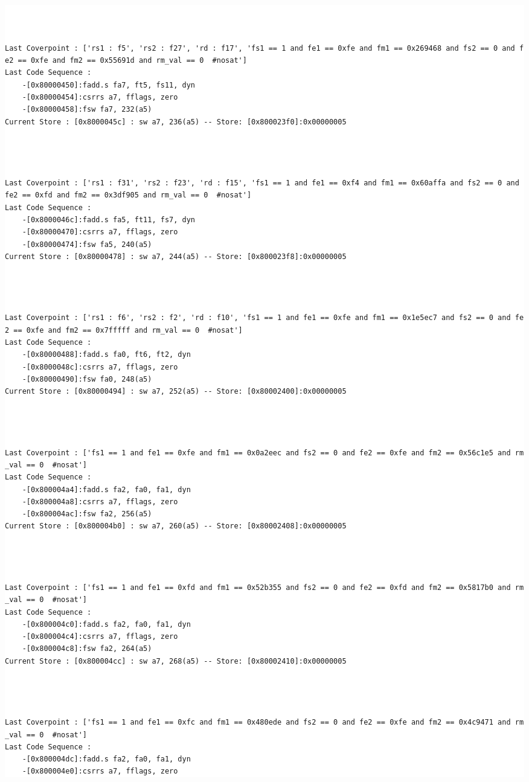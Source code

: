 ```



Last Coverpoint : ['rs1 : f5', 'rs2 : f27', 'rd : f17', 'fs1 == 1 and fe1 == 0xfe and fm1 == 0x269468 and fs2 == 0 and fe2 == 0xfe and fm2 == 0x55691d and rm_val == 0  #nosat']
Last Code Sequence : 
	-[0x80000450]:fadd.s fa7, ft5, fs11, dyn
	-[0x80000454]:csrrs a7, fflags, zero
	-[0x80000458]:fsw fa7, 232(a5)
Current Store : [0x8000045c] : sw a7, 236(a5) -- Store: [0x800023f0]:0x00000005




Last Coverpoint : ['rs1 : f31', 'rs2 : f23', 'rd : f15', 'fs1 == 1 and fe1 == 0xf4 and fm1 == 0x60affa and fs2 == 0 and fe2 == 0xfd and fm2 == 0x3df905 and rm_val == 0  #nosat']
Last Code Sequence : 
	-[0x8000046c]:fadd.s fa5, ft11, fs7, dyn
	-[0x80000470]:csrrs a7, fflags, zero
	-[0x80000474]:fsw fa5, 240(a5)
Current Store : [0x80000478] : sw a7, 244(a5) -- Store: [0x800023f8]:0x00000005




Last Coverpoint : ['rs1 : f6', 'rs2 : f2', 'rd : f10', 'fs1 == 1 and fe1 == 0xfe and fm1 == 0x1e5ec7 and fs2 == 0 and fe2 == 0xfe and fm2 == 0x7fffff and rm_val == 0  #nosat']
Last Code Sequence : 
	-[0x80000488]:fadd.s fa0, ft6, ft2, dyn
	-[0x8000048c]:csrrs a7, fflags, zero
	-[0x80000490]:fsw fa0, 248(a5)
Current Store : [0x80000494] : sw a7, 252(a5) -- Store: [0x80002400]:0x00000005




Last Coverpoint : ['fs1 == 1 and fe1 == 0xfe and fm1 == 0x0a2eec and fs2 == 0 and fe2 == 0xfe and fm2 == 0x56c1e5 and rm_val == 0  #nosat']
Last Code Sequence : 
	-[0x800004a4]:fadd.s fa2, fa0, fa1, dyn
	-[0x800004a8]:csrrs a7, fflags, zero
	-[0x800004ac]:fsw fa2, 256(a5)
Current Store : [0x800004b0] : sw a7, 260(a5) -- Store: [0x80002408]:0x00000005




Last Coverpoint : ['fs1 == 1 and fe1 == 0xfd and fm1 == 0x52b355 and fs2 == 0 and fe2 == 0xfd and fm2 == 0x5817b0 and rm_val == 0  #nosat']
Last Code Sequence : 
	-[0x800004c0]:fadd.s fa2, fa0, fa1, dyn
	-[0x800004c4]:csrrs a7, fflags, zero
	-[0x800004c8]:fsw fa2, 264(a5)
Current Store : [0x800004cc] : sw a7, 268(a5) -- Store: [0x80002410]:0x00000005




Last Coverpoint : ['fs1 == 1 and fe1 == 0xfc and fm1 == 0x480ede and fs2 == 0 and fe2 == 0xfe and fm2 == 0x4c9471 and rm_val == 0  #nosat']
Last Code Sequence : 
	-[0x800004dc]:fadd.s fa2, fa0, fa1, dyn
	-[0x800004e0]:csrrs a7, fflags, zero
```